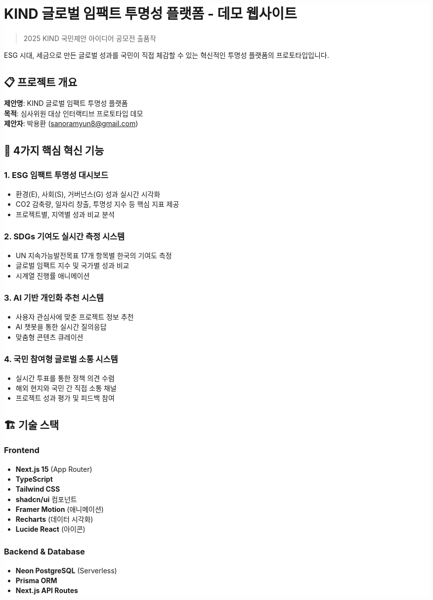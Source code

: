 # KIND 글로벌 임팩트 투명성 플랫폼 - 데모 웹사이트

> 2025 KIND 국민제안 아이디어 공모전 출품작

ESG 시대, 세금으로 만든 글로벌 성과를 국민이 직접 체감할 수 있는 혁신적인 투명성 플랫폼의 프로토타입입니다.

## 📋 프로젝트 개요

**제안명**: KIND 글로벌 임팩트 투명성 플랫폼  
**목적**: 심사위원 대상 인터랙티브 프로토타입 데모  
**제안자**: 박용환 (sanoramyun8@gmail.com)

## 🎯 4가지 핵심 혁신 기능

### 1. ESG 임팩트 투명성 대시보드
- 환경(E), 사회(S), 거버넌스(G) 성과 실시간 시각화
- CO2 감축량, 일자리 창출, 투명성 지수 등 핵심 지표 제공
- 프로젝트별, 지역별 성과 비교 분석

### 2. SDGs 기여도 실시간 측정 시스템
- UN 지속가능발전목표 17개 항목별 한국의 기여도 측정
- 글로벌 임팩트 지수 및 국가별 성과 비교
- 시계열 진행률 애니메이션

### 3. AI 기반 개인화 추천 시스템
- 사용자 관심사에 맞춘 프로젝트 정보 추천
- AI 챗봇을 통한 실시간 질의응답
- 맞춤형 콘텐츠 큐레이션

### 4. 국민 참여형 글로벌 소통 시스템
- 실시간 투표를 통한 정책 의견 수렴
- 해외 현지와 국민 간 직접 소통 채널
- 프로젝트 성과 평가 및 피드백 참여

## 🏗️ 기술 스택

### Frontend
- **Next.js 15** (App Router)
- **TypeScript**
- **Tailwind CSS**
- **shadcn/ui** 컴포넌트
- **Framer Motion** (애니메이션)
- **Recharts** (데이터 시각화)
- **Lucide React** (아이콘)

### Backend & Database
- **Neon PostgreSQL** (Serverless)
- **Prisma ORM**
- **Next.js API Routes**
